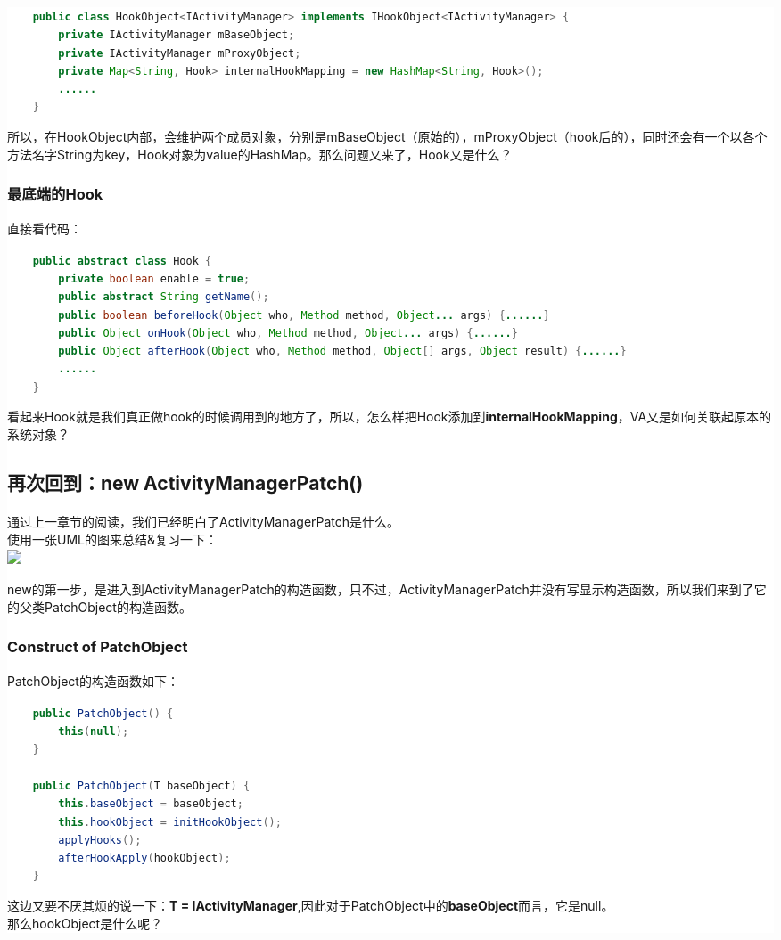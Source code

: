 ``` java
    public class HookObject<IActivityManager> implements IHookObject<IActivityManager> {
        private IActivityManager mBaseObject;
        private IActivityManager mProxyObject;
        private Map<String, Hook> internalHookMapping = new HashMap<String, Hook>();
        ......
    }
```

所以，在HookObject内部，会维护两个成员对象，分别是mBaseObject（原始的），mProxyObject（hook后的），同时还会有一个以各个方法名字String为key，Hook对象为value的HashMap。那么问题又来了，Hook又是什么？

### 最底端的Hook
直接看代码：

``` java
    public abstract class Hook {
        private boolean enable = true;
        public abstract String getName();
        public boolean beforeHook(Object who, Method method, Object... args) {......}
        public Object onHook(Object who, Method method, Object... args) {......}
        public Object afterHook(Object who, Method method, Object[] args, Object result) {......}
        ......
    }
```

看起来Hook就是我们真正做hook的时候调用到的地方了，所以，怎么样把Hook添加到**internalHookMapping**，VA又是如何关联起原本的系统对象？

## 再次回到：new ActivityManagerPatch()
通过上一章节的阅读，我们已经明白了ActivityManagerPatch是什么。  
使用一张UML的图来总结&复习一下：  
![](http://i.imgur.com/viPGbv2.png)

new的第一步，是进入到ActivityManagerPatch的构造函数，只不过，ActivityManagerPatch并没有写显示构造函数，所以我们来到了它的父类PatchObject的构造函数。

### Construct of PatchObject
PatchObject的构造函数如下：

``` java
    public PatchObject() {
        this(null);
    }

    public PatchObject(T baseObject) {
        this.baseObject = baseObject;
        this.hookObject = initHookObject();
        applyHooks();
        afterHookApply(hookObject);
    }
```

这边又要不厌其烦的说一下：**T = IActivityManager**,因此对于PatchObject中的**baseObject**而言，它是null。   
那么hookObject是什么呢？
